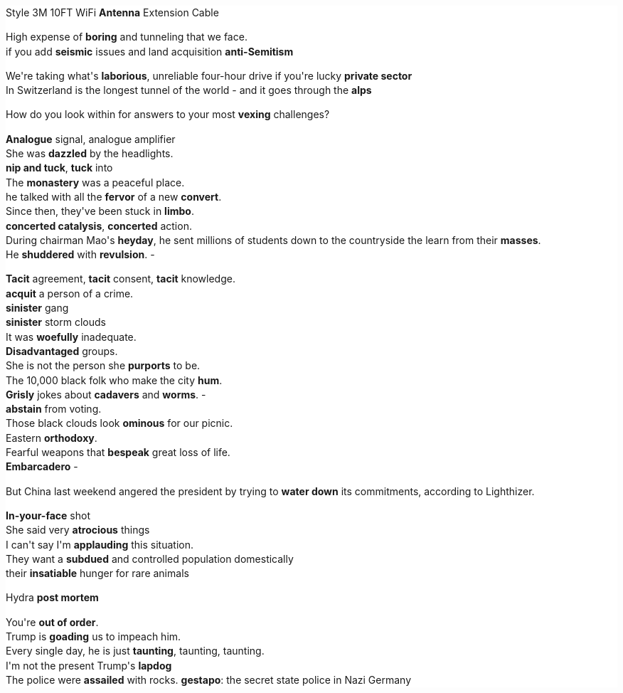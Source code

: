Style 3M 10FT WiFi **Antenna** Extension Cable  


High expense of **boring** and tunneling that we face.  
if you add **seismic** issues and land acquisition 
**anti-Semitism**  


We're taking what's **laborious**, unreliable four-hour drive if you're lucky 
**private sector**  
In Switzerland is the longest tunnel of the world - and it goes through the **alps**  

How do you look within for answers to your most **vexing** challenges?  

**Analogue** signal, analogue amplifier  
She was **dazzled** by the headlights.  
**nip and tuck**, **tuck** into  
The **monastery** was a peaceful place.  
he talked with all the **fervor** of a new **convert**.    
Since then, they've been stuck in **limbo**.  
**concerted catalysis**, **concerted** action.  
During chairman Mao's **heyday**, he sent millions of students down to the countryside the learn from their **masses**.  
He **shuddered** with **revulsion**. -  


**Tacit** agreement, **tacit** consent, **tacit** knowledge.  
**acquit** a person of a crime.  
**sinister** gang  
**sinister** storm clouds  
It was **woefully** inadequate.  
**Disadvantaged** groups.  
She is not the person she **purports** to be.  
The 10,000 black folk who make the city **hum**.  
**Grisly** jokes about **cadavers** and **worms**. -   
**abstain** from voting.  
Those black clouds look **ominous** for our picnic.   
Eastern **orthodoxy**.  
Fearful weapons that **bespeak** great loss of life.   
**Embarcadero** -  

But China last weekend angered the president by trying to **water down** its commitments, according to Lighthizer.  

**In-your-face** shot  
She said very **atrocious** things   
I can't say I'm **applauding** this situation.  
They want a **subdued** and controlled population domestically   
their **insatiable** hunger for rare animals  

Hydra **post mortem**  

You're **out of order**.  
Trump is **goading** us to impeach him.  
Every single day, he is just **taunting**, taunting, taunting.  
I'm not the present Trump's **lapdog**  
The police were **assailed** with rocks.
**gestapo**: the secret state police in Nazi Germany
